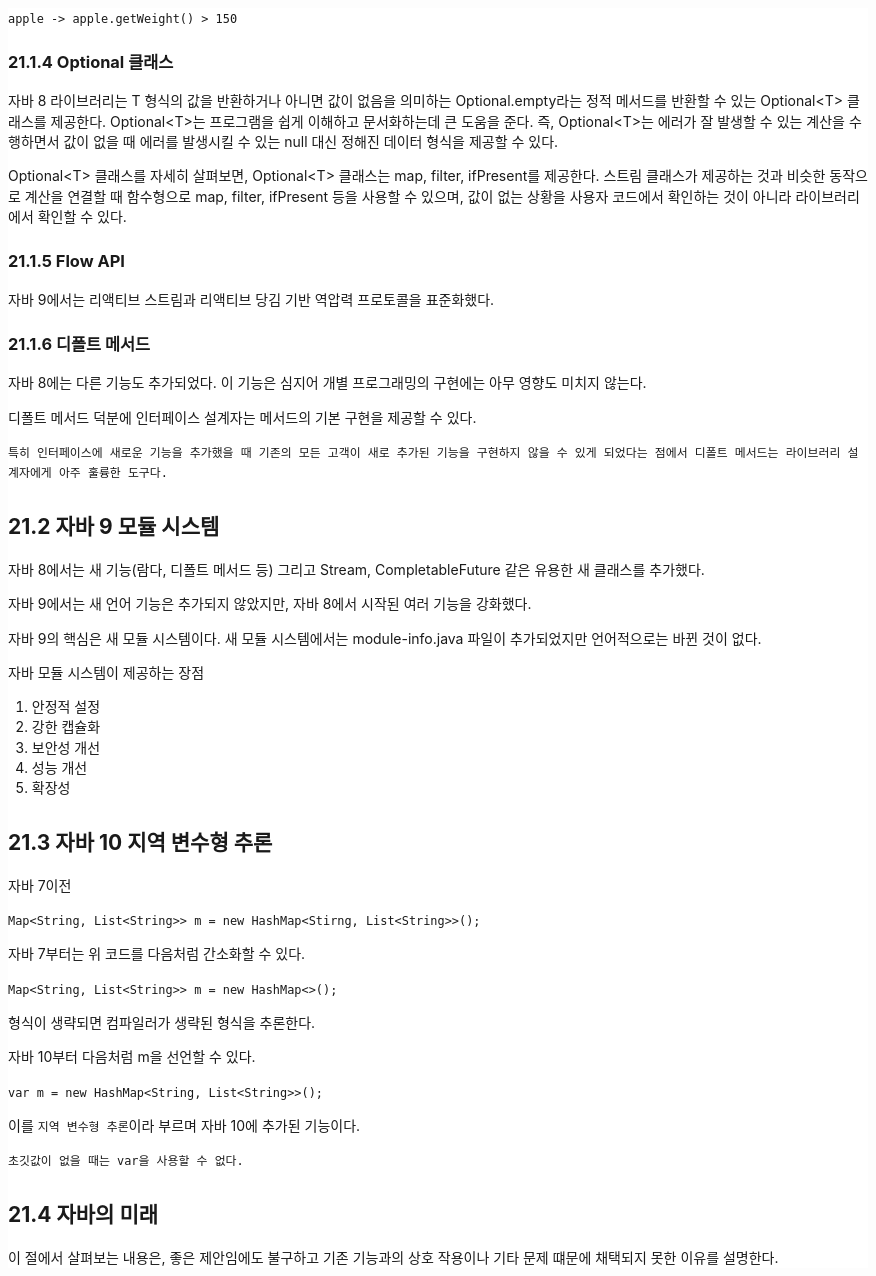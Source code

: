 ```apple -> apple.getWeight() > 150```

### 21.1.4 Optional 클래스

자바 8 라이브러리는 T 형식의 값을 반환하거나 아니면 값이 없음을 의미하는 Optional.empty라는 정적 메서드를 반환할 수 있는 Optional\<T\> 클래스를 제공한다. Optional\<T\>는 프로그램을 쉽게 이해하고 문서화하는데 큰 도움을 준다. 즉, Optional\<T\>는 에러가 잘 발생할 수 있는 계산을 수행하면서 값이 없을 때 에러를 발생시킬 수 있는 null 대신 정해진 데이터 형식을 제공할 수 있다.

Optional\<T\> 클래스를 자세히 살펴보면, Optional\<T\> 클래스는 map, filter, ifPresent를 제공한다. 스트림 클래스가 제공하는 것과 비슷한 동작으로 계산을 연결할 때 함수형으로 map, filter, ifPresent 등을 사용할 수 있으며, 값이 없는 상황을 사용자 코드에서 확인하는 것이 아니라 라이브러리에서 확인할 수 있다.

### 21.1.5 Flow API

자바 9에서는 리액티브 스트림과 리액티브 당김 기반 역압력 프로토콜을 표준화했다.

### 21.1.6 디폴트 메서드

자바 8에는 다른 기능도 추가되었다. 이 기능은 심지어 개별 프로그래밍의 구현에는 아무 영향도 미치지 않는다.

디폴트 메서드 덕분에 인터페이스 설계자는 메서드의 기본 구현을 제공할 수 있다.

    특히 인터페이스에 새로운 기능을 추가했을 때 기존의 모든 고객이 새로 추가된 기능을 구현하지 않을 수 있게 되었다는 점에서 디폴트 메서드는 라이브러리 설계자에게 아주 훌륭한 도구다.

## 21.2 자바 9 모듈 시스템

자바 8에서는 새 기능(람다, 디폴트 메서드 등) 그리고 Stream, CompletableFuture 같은 유용한 새 클래스를 추가했다.

자바 9에서는 새 언어 기능은 추가되지 않았지만, 자바 8에서 시작된 여러 기능을 강화했다.

자바 9의 핵심은 새 모듈 시스템이다. 새 모듈 시스템에서는 module-info.java 파일이 추가되었지만 언어적으로는 바뀐 것이 없다. 

자바 모듈 시스템이 제공하는 장점
1. 안정적 설정
2. 강한 캡슐화
3. 보안성 개선
4. 성능 개선
5. 확장성

## 21.3 자바 10 지역 변수형 추론

자바 7이전

```Map<String, List<String>> m = new HashMap<Stirng, List<String>>();```

자바 7부터는 위 코드를 다음처럼 간소화할 수 있다.

```Map<String, List<String>> m = new HashMap<>();```

형식이 생략되면 컴파일러가 생략된 형식을 추론한다.

자바 10부터 다음처럼 m을 선언할 수 있다.

```var m = new HashMap<String, List<String>>();```

이를 `지역 변수형 추론`이라 부르며 자바 10에 추가된 기능이다.

    초깃값이 없을 때는 var을 사용할 수 없다.

## 21.4 자바의 미래

이 절에서 살펴보는 내용은, 좋은 제안임에도 불구하고 기존 기능과의 상호 작용이나 기타 문제 떄문에 채택되지 못한 이유를 설명한다.

```